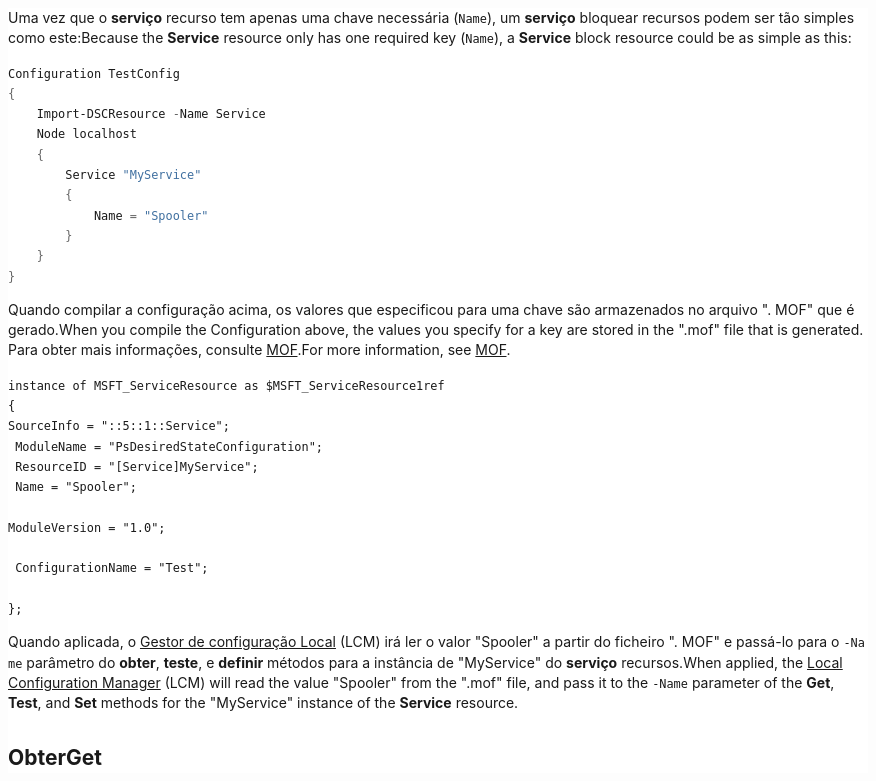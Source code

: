 <span data-ttu-id="ff3ea-113">Uma vez que o **serviço** recurso tem apenas uma chave necessária (`Name`), um **serviço** bloquear recursos podem ser tão simples como este:</span><span class="sxs-lookup"><span data-stu-id="ff3ea-113">Because the **Service** resource only has one required key (`Name`), a **Service** block resource could be as simple as this:</span></span>

```powershell
Configuration TestConfig
{
    Import-DSCResource -Name Service
    Node localhost
    {
        Service "MyService"
        {
            Name = "Spooler"
        }
    }
}
```

<span data-ttu-id="ff3ea-114">Quando compilar a configuração acima, os valores que especificou para uma chave são armazenados no arquivo ". MOF" que é gerado.</span><span class="sxs-lookup"><span data-stu-id="ff3ea-114">When you compile the Configuration above, the values you specify for a key are stored in the ".mof" file that is generated.</span></span> <span data-ttu-id="ff3ea-115">Para obter mais informações, consulte [MOF](/windows/desktop/wmisdk/managed-object-format--mof-).</span><span class="sxs-lookup"><span data-stu-id="ff3ea-115">For more information, see [MOF](/windows/desktop/wmisdk/managed-object-format--mof-).</span></span>

```
instance of MSFT_ServiceResource as $MSFT_ServiceResource1ref
{
SourceInfo = "::5::1::Service";
 ModuleName = "PsDesiredStateConfiguration";
 ResourceID = "[Service]MyService";
 Name = "Spooler";

ModuleVersion = "1.0";

 ConfigurationName = "Test";

};
```

<span data-ttu-id="ff3ea-116">Quando aplicada, o [Gestor de configuração Local](../managing-nodes/metaConfig.md) (LCM) irá ler o valor "Spooler" a partir do ficheiro ". MOF" e passá-lo para o `-Name` parâmetro do **obter**, **teste**, e **definir** métodos para a instância de "MyService" do **serviço** recursos.</span><span class="sxs-lookup"><span data-stu-id="ff3ea-116">When applied, the [Local Configuration Manager](../managing-nodes/metaConfig.md) (LCM) will read the value "Spooler" from the ".mof" file, and pass it to the `-Name` parameter of the **Get**, **Test**, and **Set** methods for the "MyService" instance of the **Service** resource.</span></span>

## <a name="get"></a><span data-ttu-id="ff3ea-117">Obter</span><span class="sxs-lookup"><span data-stu-id="ff3ea-117">Get</span></span>
